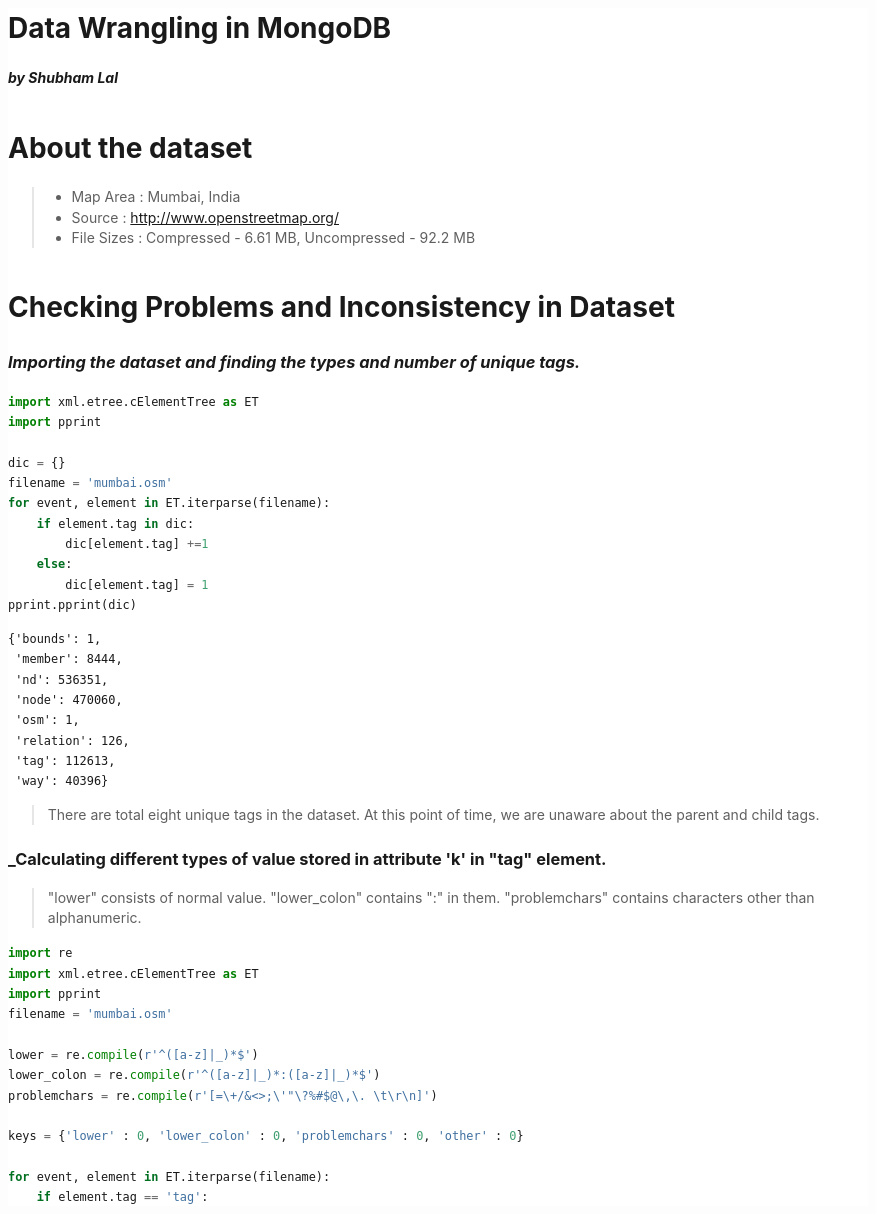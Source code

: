 
# Data Wrangling in MongoDB
##### by Shubham Lal


# About the dataset
> * Map Area : Mumbai, India
> * Source : http://www.openstreetmap.org/
> * File Sizes : Compressed -  6.61 MB, Uncompressed - 92.2 MB


# Checking Problems and Inconsistency in Dataset

### _Importing the dataset and finding the types and number of unique tags._

```python
import xml.etree.cElementTree as ET
import pprint

dic = {}
filename = 'mumbai.osm'
for event, element in ET.iterparse(filename):
    if element.tag in dic:
        dic[element.tag] +=1
    else:
        dic[element.tag] = 1
pprint.pprint(dic)        
```

    {'bounds': 1,
     'member': 8444,
     'nd': 536351,
     'node': 470060,
     'osm': 1,
     'relation': 126,
     'tag': 112613,
     'way': 40396}
    
> There are total eight unique tags in the dataset.
> At this point of time, we are unaware about the parent and child tags.

###  _Calculating different types of value stored in attribute 'k' in "tag" element.

> "lower" consists of normal value.
> "lower_colon" contains ":" in them.
> "problemchars" contains characters other than alphanumeric.

```python
import re
import xml.etree.cElementTree as ET
import pprint
filename = 'mumbai.osm'

lower = re.compile(r'^([a-z]|_)*$')
lower_colon = re.compile(r'^([a-z]|_)*:([a-z]|_)*$')
problemchars = re.compile(r'[=\+/&<>;\'"\?%#$@\,\. \t\r\n]')

keys = {'lower' : 0, 'lower_colon' : 0, 'problemchars' : 0, 'other' : 0}

for event, element in ET.iterparse(filename):
    if element.tag == 'tag':
```